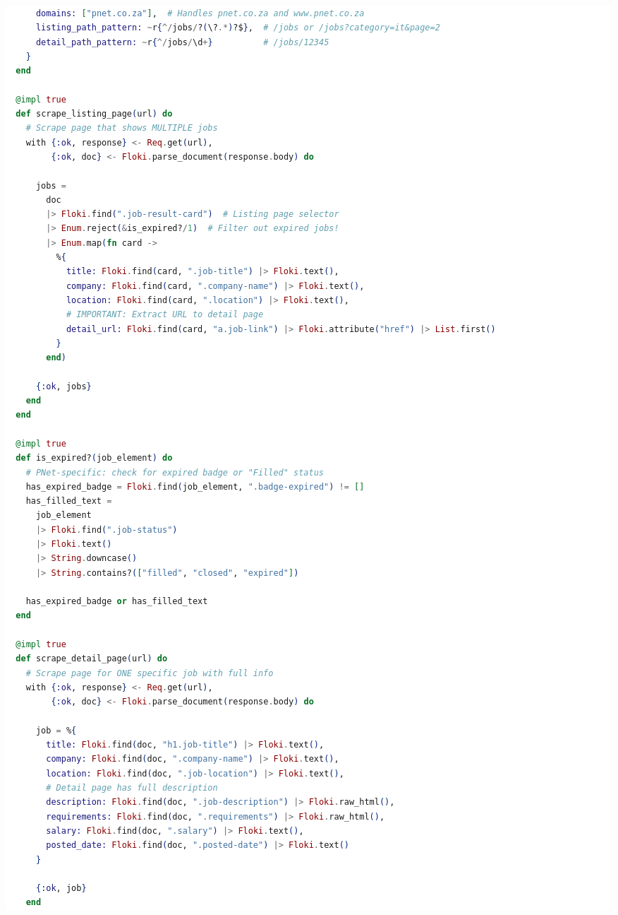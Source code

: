```elixir
      domains: ["pnet.co.za"],  # Handles pnet.co.za and www.pnet.co.za
      listing_path_pattern: ~r{^/jobs/?(\?.*)?$},  # /jobs or /jobs?category=it&page=2
      detail_path_pattern: ~r{^/jobs/\d+}          # /jobs/12345
    }
  end
  
  @impl true
  def scrape_listing_page(url) do
    # Scrape page that shows MULTIPLE jobs
    with {:ok, response} <- Req.get(url),
         {:ok, doc} <- Floki.parse_document(response.body) do
      
      jobs = 
        doc
        |> Floki.find(".job-result-card")  # Listing page selector
        |> Enum.reject(&is_expired?/1)  # Filter out expired jobs!
        |> Enum.map(fn card ->
          %{
            title: Floki.find(card, ".job-title") |> Floki.text(),
            company: Floki.find(card, ".company-name") |> Floki.text(),
            location: Floki.find(card, ".location") |> Floki.text(),
            # IMPORTANT: Extract URL to detail page
            detail_url: Floki.find(card, "a.job-link") |> Floki.attribute("href") |> List.first()
          }
        end)
      
      {:ok, jobs}
    end
  end
  
  @impl true
  def is_expired?(job_element) do
    # PNet-specific: check for expired badge or "Filled" status
    has_expired_badge = Floki.find(job_element, ".badge-expired") != []
    has_filled_text = 
      job_element
      |> Floki.find(".job-status")
      |> Floki.text()
      |> String.downcase()
      |> String.contains?(["filled", "closed", "expired"])
    
    has_expired_badge or has_filled_text
  end
  
  @impl true
  def scrape_detail_page(url) do
    # Scrape page for ONE specific job with full info
    with {:ok, response} <- Req.get(url),
         {:ok, doc} <- Floki.parse_document(response.body) do
      
      job = %{
        title: Floki.find(doc, "h1.job-title") |> Floki.text(),
        company: Floki.find(doc, ".company-name") |> Floki.text(),
        location: Floki.find(doc, ".job-location") |> Floki.text(),
        # Detail page has full description
        description: Floki.find(doc, ".job-description") |> Floki.raw_html(),
        requirements: Floki.find(doc, ".requirements") |> Floki.raw_html(),
        salary: Floki.find(doc, ".salary") |> Floki.text(),
        posted_date: Floki.find(doc, ".posted-date") |> Floki.text()
      }
      
      {:ok, job}
    end
```